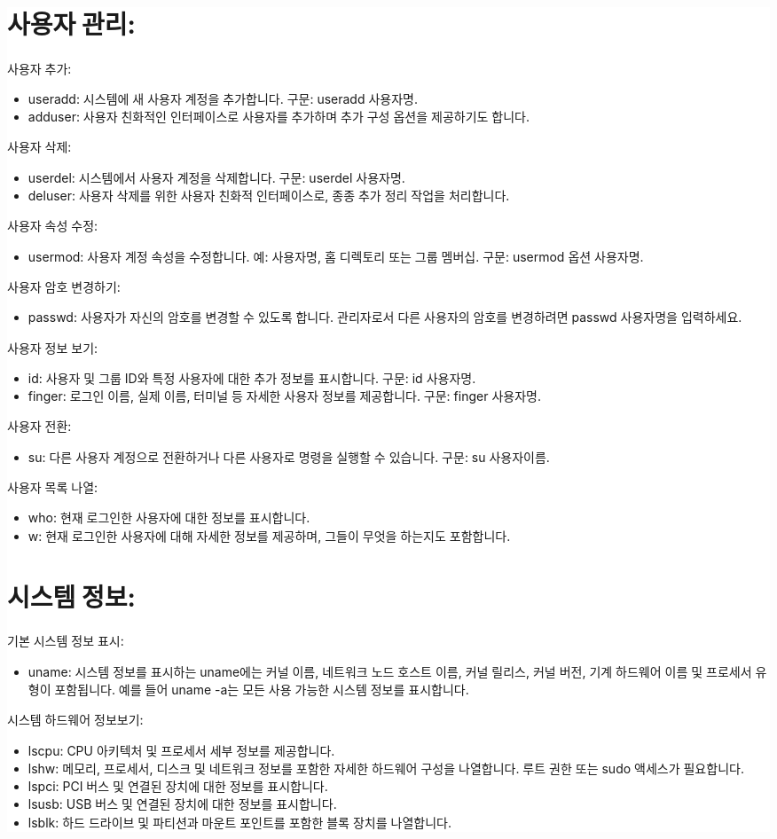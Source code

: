 # 사용자 관리:

사용자 추가:

- useradd: 시스템에 새 사용자 계정을 추가합니다. 구문: useradd 사용자명.
- adduser: 사용자 친화적인 인터페이스로 사용자를 추가하며 추가 구성 옵션을 제공하기도 합니다.

<div class="content-ad"></div>

사용자 삭제:

- userdel: 시스템에서 사용자 계정을 삭제합니다. 구문: userdel 사용자명.
- deluser: 사용자 삭제를 위한 사용자 친화적 인터페이스로, 종종 추가 정리 작업을 처리합니다.

사용자 속성 수정:

- usermod: 사용자 계정 속성을 수정합니다. 예: 사용자명, 홈 디렉토리 또는 그룹 멤버십. 구문: usermod 옵션 사용자명.

<div class="content-ad"></div>

사용자 암호 변경하기:

- passwd: 사용자가 자신의 암호를 변경할 수 있도록 합니다. 관리자로서 다른 사용자의 암호를 변경하려면 passwd 사용자명을 입력하세요.

사용자 정보 보기:
   
- id: 사용자 및 그룹 ID와 특정 사용자에 대한 추가 정보를 표시합니다. 구문: id 사용자명.
- finger: 로그인 이름, 실제 이름, 터미널 등 자세한 사용자 정보를 제공합니다. 구문: finger 사용자명.

<div class="content-ad"></div>

사용자 전환:

- su: 다른 사용자 계정으로 전환하거나 다른 사용자로 명령을 실행할 수 있습니다. 구문: su 사용자이름.

사용자 목록 나열:

- who: 현재 로그인한 사용자에 대한 정보를 표시합니다.
- w: 현재 로그인한 사용자에 대해 자세한 정보를 제공하며, 그들이 무엇을 하는지도 포함합니다.

<div class="content-ad"></div>

# 시스템 정보:

기본 시스템 정보 표시:

- uname: 시스템 정보를 표시하는 uname에는 커널 이름, 네트워크 노드 호스트 이름, 커널 릴리스, 커널 버전, 기계 하드웨어 이름 및 프로세서 유형이 포함됩니다. 예를 들어 uname -a는 모든 사용 가능한 시스템 정보를 표시합니다.

시스템 하드웨어 정보보기:

<div class="content-ad"></div>

- lscpu: CPU 아키텍처 및 프로세서 세부 정보를 제공합니다.
- lshw: 메모리, 프로세서, 디스크 및 네트워크 정보를 포함한 자세한 하드웨어 구성을 나열합니다. 루트 권한 또는 sudo 액세스가 필요합니다.
- lspci: PCI 버스 및 연결된 장치에 대한 정보를 표시합니다.
- lsusb: USB 버스 및 연결된 장치에 대한 정보를 표시합니다.
- lsblk: 하드 드라이브 및 파티션과 마운트 포인트를 포함한 블록 장치를 나열합니다.
